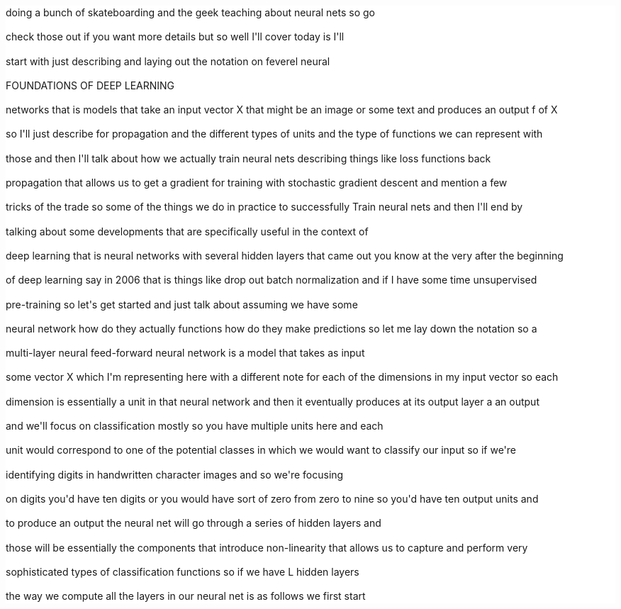 doing a bunch of skateboarding and the geek teaching about neural nets so go

check those out if you want more details but so well I'll cover today is I'll

start with just describing and laying out the notation on feverel neural

FOUNDATIONS OF DEEP LEARNING

networks that is models that take an input vector X that might be an image or some text and produces an output f of X

so I'll just describe for propagation and the different types of units and the type of functions we can represent with

those and then I'll talk about how we actually train neural nets describing things like loss functions back

propagation that allows us to get a gradient for training with stochastic gradient descent and mention a few

tricks of the trade so some of the things we do in practice to successfully Train neural nets and then I'll end by

talking about some developments that are specifically useful in the context of

deep learning that is neural networks with several hidden layers that came out you know at the very after the beginning

of deep learning say in 2006 that is things like drop out batch normalization and if I have some time unsupervised

pre-training so let's get started and just talk about assuming we have some

neural network how do they actually functions how do they make predictions so let me lay down the notation so a

multi-layer neural feed-forward neural network is a model that takes as input

some vector X which I'm representing here with a different note for each of the dimensions in my input vector so each

dimension is essentially a unit in that neural network and then it eventually produces at its output layer a an output

and we'll focus on classification mostly so you have multiple units here and each

unit would correspond to one of the potential classes in which we would want to classify our input so if we're

identifying digits in handwritten character images and so we're focusing

on digits you'd have ten digits or you would have sort of zero from zero to nine so you'd have ten output units and

to produce an output the neural net will go through a series of hidden layers and

those will be essentially the components that introduce non-linearity that allows us to capture and perform very

sophisticated types of classification functions so if we have L hidden layers

the way we compute all the layers in our neural net is as follows we first start
